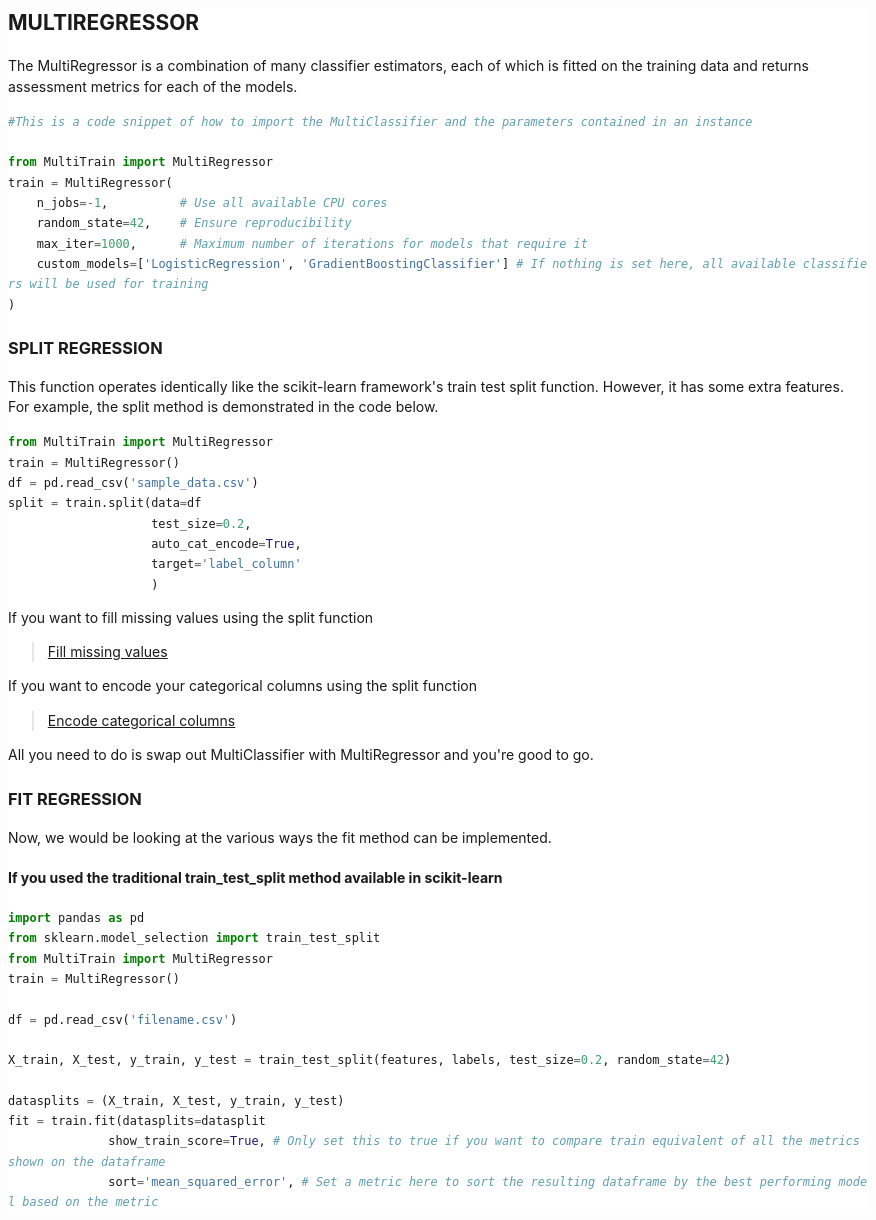 ## MULTIREGRESSOR

The MultiRegressor is a combination of many classifier estimators, each of which is fitted on the training data and returns assessment metrics for each of the models.
```python
#This is a code snippet of how to import the MultiClassifier and the parameters contained in an instance

from MultiTrain import MultiRegressor
train = MultiRegressor(
    n_jobs=-1,          # Use all available CPU cores
    random_state=42,    # Ensure reproducibility
    max_iter=1000,      # Maximum number of iterations for models that require it
    custom_models=['LogisticRegression', 'GradientBoostingClassifier'] # If nothing is set here, all available classifiers will be used for training
)
```

### SPLIT REGRESSION
This function operates identically like the scikit-learn framework's train test split function.
However, it has some extra features.
For example, the split method is demonstrated in the code below.
```python
from MultiTrain import MultiRegressor
train = MultiRegressor()
df = pd.read_csv('sample_data.csv')
split = train.split(data=df
                    test_size=0.2,
                    auto_cat_encode=True,
                    target='label_column'
                    )

```

If you want to fill missing values using the split function
> [Fill missing values](#filling-missing-values)

If you want to encode your categorical columns using the split function
> [Encode categorical columns](#encoding-categorical-columns)

All you need to do is swap out MultiClassifier with MultiRegressor and you're good to go.

### FIT REGRESSION
Now, we would be looking at the various ways the fit method can be implemented. 
#### If you used the traditional train_test_split method available in scikit-learn
```python
import pandas as pd
from sklearn.model_selection import train_test_split
from MultiTrain import MultiRegressor
train = MultiRegressor()

df = pd.read_csv('filename.csv')

X_train, X_test, y_train, y_test = train_test_split(features, labels, test_size=0.2, random_state=42)

datasplits = (X_train, X_test, y_train, y_test)
fit = train.fit(datasplits=datasplit
              show_train_score=True, # Only set this to true if you want to compare train equivalent of all the metrics shown on the dataframe
              sort='mean_squared_error', # Set a metric here to sort the resulting dataframe by the best performing model based on the metric
```